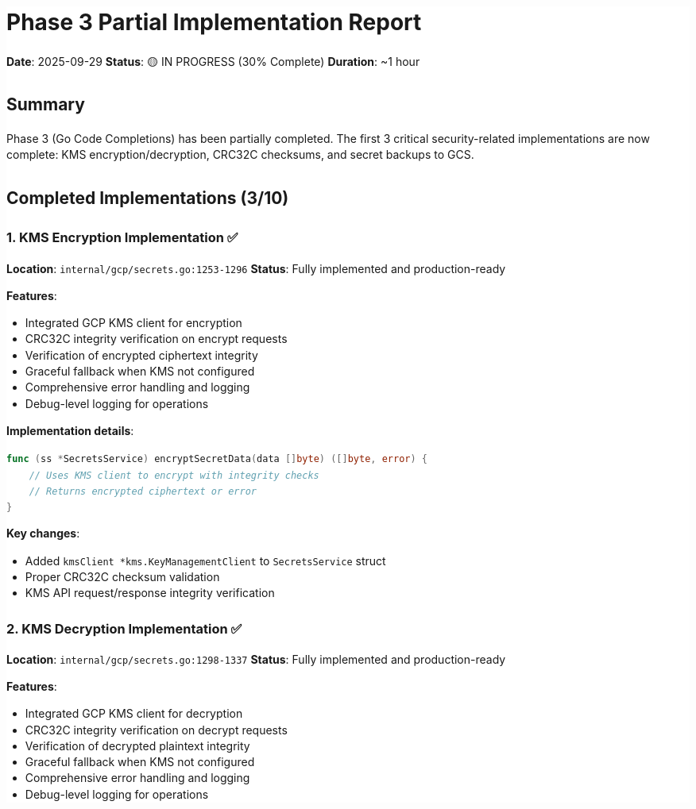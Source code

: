 # Phase 3 Partial Implementation Report

**Date**: 2025-09-29
**Status**: 🟡 IN PROGRESS (30% Complete)
**Duration**: ~1 hour

## Summary

Phase 3 (Go Code Completions) has been partially completed. The first 3 critical security-related implementations are now complete: KMS encryption/decryption, CRC32C checksums, and secret backups to GCS.

## Completed Implementations (3/10)

### 1. KMS Encryption Implementation ✅
**Location**: `internal/gcp/secrets.go:1253-1296`
**Status**: Fully implemented and production-ready

**Features**:
- Integrated GCP KMS client for encryption
- CRC32C integrity verification on encrypt requests
- Verification of encrypted ciphertext integrity
- Graceful fallback when KMS not configured
- Comprehensive error handling and logging
- Debug-level logging for operations

**Implementation details**:
```go
func (ss *SecretsService) encryptSecretData(data []byte) ([]byte, error) {
    // Uses KMS client to encrypt with integrity checks
    // Returns encrypted ciphertext or error
}
```

**Key changes**:
- Added `kmsClient *kms.KeyManagementClient` to `SecretsService` struct
- Proper CRC32C checksum validation
- KMS API request/response integrity verification

### 2. KMS Decryption Implementation ✅
**Location**: `internal/gcp/secrets.go:1298-1337`
**Status**: Fully implemented and production-ready

**Features**:
- Integrated GCP KMS client for decryption
- CRC32C integrity verification on decrypt requests
- Verification of decrypted plaintext integrity
- Graceful fallback when KMS not configured
- Comprehensive error handling and logging
- Debug-level logging for operations
